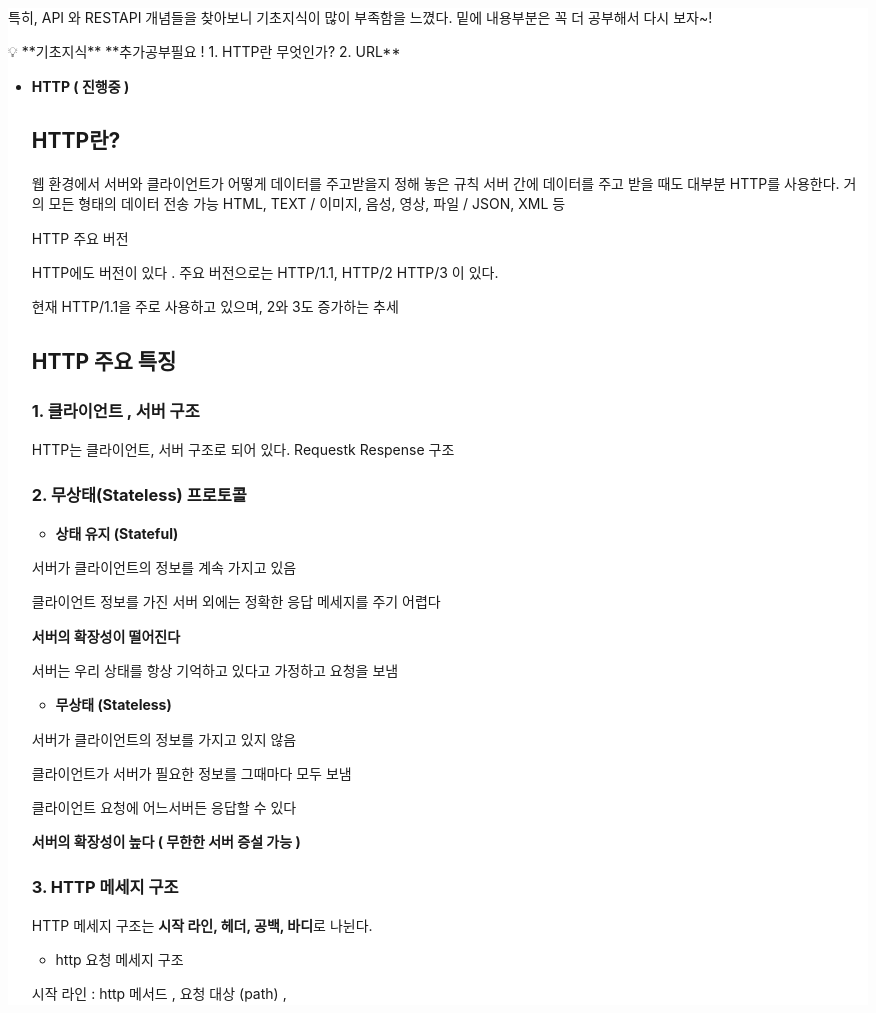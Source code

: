 
특히, API 와 RESTAPI 개념들을 찾아보니 기초지식이 많이 부족함을 느꼈다. 밑에 내용부분은 꼭 더 공부해서 다시 보자~!

<aside>
💡 **기초지식** **추가공부필요 ! 
1. HTTP란 무엇인가?
2. URL**

</aside>

- **HTTP ( 진행중 )**
    
    ## HTTP란?
    
    웹 환경에서 서버와 클라이언트가 어떻게 데이터를 주고받을지 정해 놓은 규칙 서버 간에 데이터를 주고 받을 때도 대부분 HTTP를 사용한다.
    거의 모든 형태의 데이터 전송 가능
    HTML, TEXT / 이미지, 음성, 영상, 파일 / JSON, XML 등
    
    HTTP 주요 버전 
    
    HTTP에도 버전이 있다 . 주요 버전으로는 HTTP/1.1, HTTP/2  HTTP/3 이 있다.
    
    현재 HTTP/1.1을 주로 사용하고 있으며, 2와 3도 증가하는 추세
    
    ## HTTP 주요 특징
    
    ### 1. 클라이언트 , 서버 구조
    
    HTTP는 클라이언트, 서버 구조로 되어 있다. Requestk Respense 구조
    
    ### 2. 무상태(Stateless) 프로토콜
    
    - **상태 유지 (Stateful)**
    
    서버가 클라이언트의 정보를 계속 가지고 있음
    
    클라이언트 정보를 가진 서버 외에는 정확한 응답 메세지를 주기 어렵다
    
    **서버의 확장성이 떨어진다**
    
    서버는 우리 상태를 항상 기억하고 있다고 가정하고 요청을 보냄
    
    - **무상태 (Stateless)**
    
    서버가 클라이언트의 정보를 가지고 있지 않음
    
    클라이언트가 서버가 필요한 정보를 그때마다 모두 보냄
    
    클라이언트 요청에 어느서버든 응답할 수 있다
    
    **서버의 확장성이 높다 ( 무한한 서버 증설 가능 )** 
    
    ### 3. HTTP 메세지 구조
    
    HTTP 메세지 구조는 **시작 라인, 헤더, 공백, 바디**로 나뉜다.
    
    - http 요청 메세지 구조
    
    시작 라인 : http 메서드 , 요청 대상 (path) , 
    